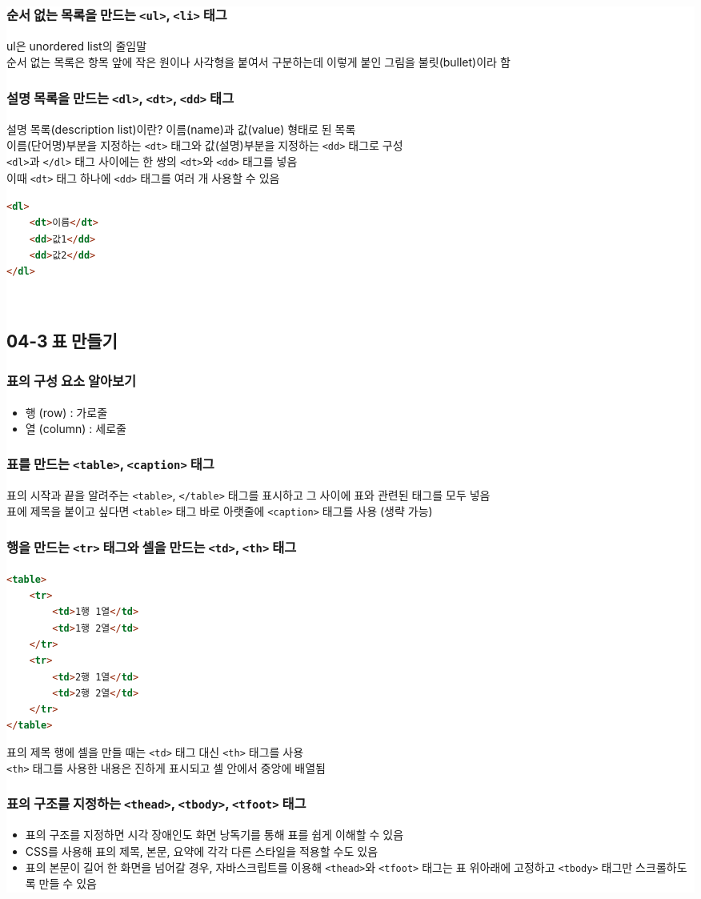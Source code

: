 ### 순서 없는 목록을 만드는 `<ul>`, `<li>` 태그
ul은 unordered list의 줄임말   
순서 없는 목록은 항목 앞에 작은 원이나 사각형을 붙여서 구분하는데 이렇게 붙인 그림을 불릿(bullet)이라 함   

### 설명 목록을 만드는 `<dl>`, `<dt>`, `<dd>` 태그
설명 목록(description list)이란? 이름(name)과 값(value) 형태로 된 목록   
이름(단어명)부분을 지정하는 `<dt>` 태그와 값(설명)부분을 지정하는 `<dd>` 태그로 구성   
`<dl>`과 `</dl>` 태그 사이에는 한 쌍의 `<dt>`와 `<dd>` 태그를 넣음   
이때 `<dt>` 태그 하나에 `<dd>` 태그를 여러 개 사용할 수 있음   
```html
<dl>
	<dt>이름</dt>
	<dd>값1</dd>
	<dd>값2</dd>
</dl>
```
<br>

## 04-3 표 만들기
### 표의 구성 요소 알아보기
- 행 (row) : 가로줄
- 열 (column) : 세로줄   

### 표를 만드는 `<table>`, `<caption>` 태그
표의 시작과 끝을 알려주는 `<table>`, `</table>` 태그를 표시하고 그 사이에 표와 관련된 태그를 모두 넣음   
표에 제목을 붙이고 싶다면 `<table>` 태그 바로 아랫줄에 `<caption>` 태그를 사용 (생략 가능)   

### 행을 만드는 `<tr>` 태그와 셀을 만드는 `<td>`, `<th>` 태그
```html
<table>
	<tr>
		<td>1행 1열</td>
		<td>1행 2열</td>
	</tr>
	<tr>
		<td>2행 1열</td>
		<td>2행 2열</td>
	</tr>
</table>
```
표의 제목 행에 셀을 만들 때는 `<td>` 태그 대신 `<th>` 태그를 사용   
`<th>` 태그를 사용한 내용은 진하게 표시되고 셀 안에서 중앙에 배열됨   

### 표의 구조를 지정하는 `<thead>`, `<tbody>`, `<tfoot>` 태그
- 표의 구조를 지정하면 시각 장애인도 화면 낭독기를 통해 표를 쉽게 이해할 수 있음
- CSS를 사용해 표의 제목, 본문, 요약에 각각 다른 스타일을 적용할 수도 있음
- 표의 본문이 길어 한 화면을 넘어갈 경우, 자바스크립트를 이용해 `<thead>`와 `<tfoot>` 태그는 표 위아래에 고정하고 `<tbody>` 태그만 스크롤하도록 만들 수 있음   
